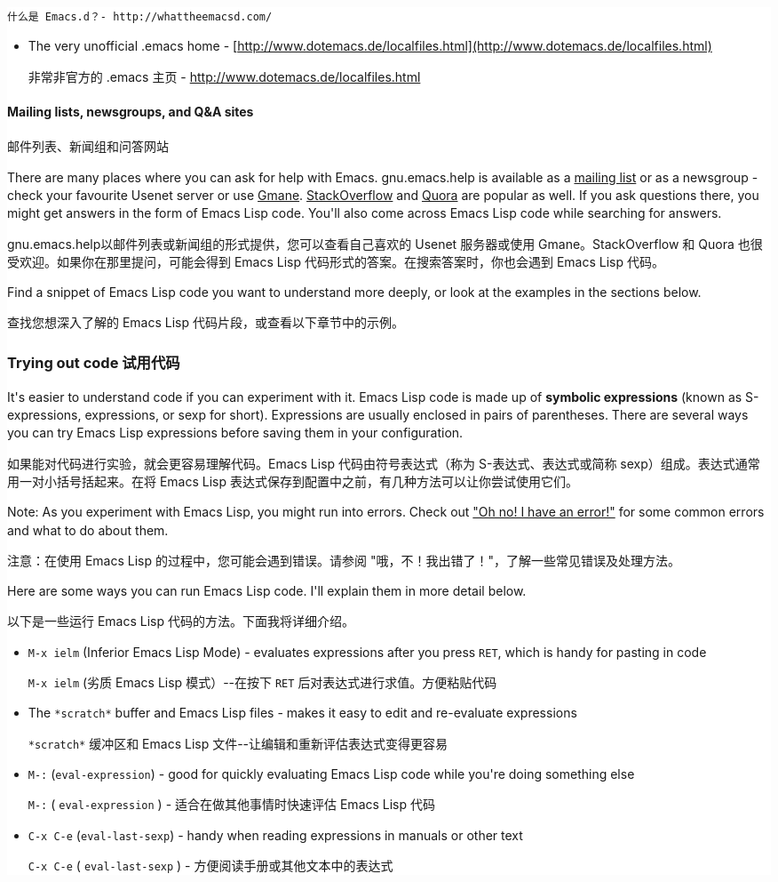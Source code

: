     什么是 Emacs.d？- http://whattheemacsd.com/
-   The very unofficial .emacs home - [http://www.dotemacs.de/localfiles.html](http://www.dotemacs.de/localfiles.html)  
    
    非常非官方的 .emacs 主页 - http://www.dotemacs.de/localfiles.html

#### Mailing lists, newsgroups, and Q&A sites  

邮件列表、新闻组和问答网站

There are many places where you can ask for help with Emacs. gnu.emacs.help is available as a [mailing list](https://lists.gnu.org/mailman/listinfo/help-gnu-emacs) or as a newsgroup - check your favourite Usenet server or use [Gmane](http://dir.gmane.org/gmane.emacs.help). [StackOverflow](http://stackoverflow.com/questions/tagged/emacs) and [Quora](http://www.quora.com/Emacs) are popular as well. If you ask questions there, you might get answers in the form of Emacs Lisp code. You'll also come across Emacs Lisp code while searching for answers.  

gnu.emacs.help以邮件列表或新闻组的形式提供，您可以查看自己喜欢的 Usenet 服务器或使用 Gmane。StackOverflow 和 Quora 也很受欢迎。如果你在那里提问，可能会得到 Emacs Lisp 代码形式的答案。在搜索答案时，你也会遇到 Emacs Lisp 代码。

Find a snippet of Emacs Lisp code you want to understand more deeply, or look at the examples in the sections below.  

查找您想深入了解的 Emacs Lisp 代码片段，或查看以下章节中的示例。

### Trying out code 试用代码

It's easier to understand code if you can experiment with it. Emacs Lisp code is made up of **symbolic expressions** (known as S-expressions, expressions, or sexp for short). Expressions are usually enclosed in pairs of parentheses. There are several ways you can try Emacs Lisp expressions before saving them in your configuration.  

如果能对代码进行实验，就会更容易理解代码。Emacs Lisp 代码由符号表达式（称为 S-表达式、表达式或简称 sexp）组成。表达式通常用一对小括号括起来。在将 Emacs Lisp 表达式保存到配置中之前，有几种方法可以让你尝试使用它们。

Note: As you experiment with Emacs Lisp, you might run into errors. Check out ["Oh no! I have an error!"](http://emacslife.com/how-to-read-emacs-lisp.html#errors) for some common errors and what to do about them.  

注意：在使用 Emacs Lisp 的过程中，您可能会遇到错误。请参阅 "哦，不！我出错了！"，了解一些常见错误及处理方法。

Here are some ways you can run Emacs Lisp code. I'll explain them in more detail below.  

以下是一些运行 Emacs Lisp 代码的方法。下面我将详细介绍。

-   `M-x ielm` (Inferior Emacs Lisp Mode) - evaluates expressions after you press `RET`, which is handy for pasting in code  
    
    `M-x ielm` (劣质 Emacs Lisp 模式）--在按下 `RET` 后对表达式进行求值。方便粘贴代码
-   The `*scratch*` buffer and Emacs Lisp files - makes it easy to edit and re-evaluate expressions  
    
    `*scratch*` 缓冲区和 Emacs Lisp 文件--让编辑和重新评估表达式变得更容易
-   `M-:` (`eval-expression`) - good for quickly evaluating Emacs Lisp code while you're doing something else  
    
    `M-:` ( `eval-expression` ) - 适合在做其他事情时快速评估 Emacs Lisp 代码
-   `C-x C-e` (`eval-last-sexp`) - handy when reading expressions in manuals or other text  
    
    `C-x C-e` ( `eval-last-sexp` ) - 方便阅读手册或其他文本中的表达式
